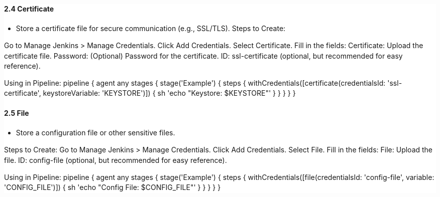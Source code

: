 
#### 2.4 Certificate
-  Store a certificate file for secure communication (e.g., SSL/TLS).
Steps to Create:

Go to Manage Jenkins > Manage Credentials.
Click Add Credentials.
Select Certificate.
Fill in the fields:
    Certificate: Upload the certificate file.
    Password: (Optional) Password for the certificate.
    ID: ssl-certificate (optional, but recommended for easy reference).

Using in Pipeline:
    pipeline {
        agent any
        stages {
            stage('Example') {
                steps {
                    withCredentials([certificate(credentialsId: 'ssl-certificate', keystoreVariable: 'KEYSTORE')]) {
                        sh 'echo "Keystore: $KEYSTORE"'
                    }
                }
            }
        }
    }

#### 2.5 File

- Store a configuration file or other sensitive files.

Steps to Create:
    Go to Manage Jenkins > Manage Credentials.
    Click Add Credentials.
    Select File.
        Fill in the fields:
        File: Upload the file.
        ID: config-file (optional, but recommended for easy reference).

Using in Pipeline:
    pipeline {
        agent any
        stages {
            stage('Example') {
                steps {
                    withCredentials([file(credentialsId: 'config-file', variable: 'CONFIG_FILE')]) {
                        sh 'echo "Config File: $CONFIG_FILE"'
                    }
                }
            }
        }
    }

